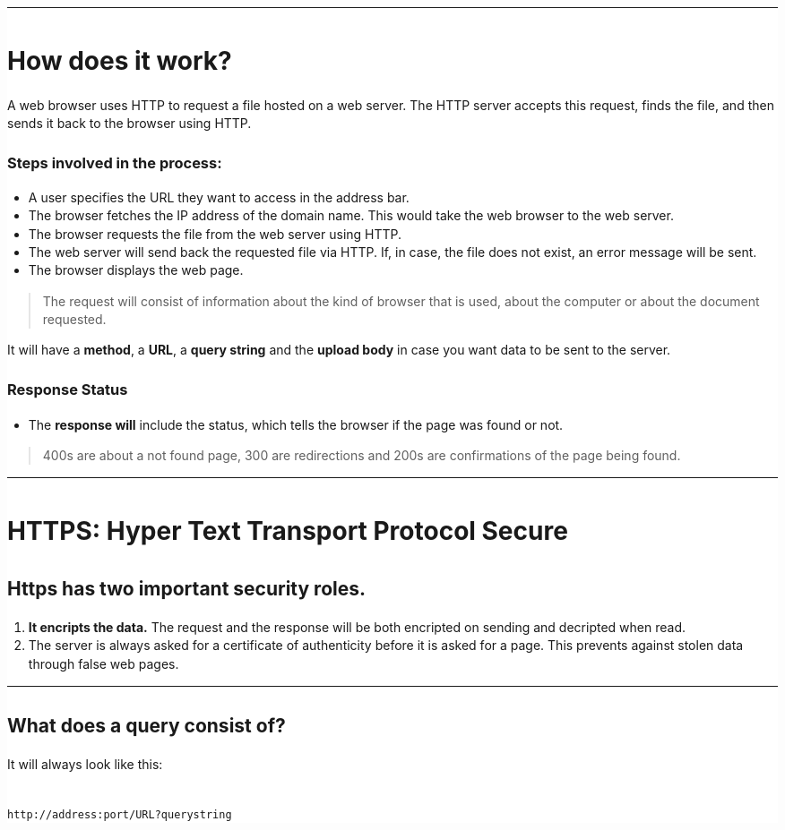 
---

# How does it work? 

A web browser uses HTTP to request a file hosted on a web server. The HTTP server accepts this request, finds the file, and then sends it back to the browser using HTTP.  

###  Steps involved in the process:
* A user specifies the URL they want to access in the address bar.
* The browser fetches the IP address of the domain name. This would take the web browser to the web server.
* The browser requests the file from the web server using HTTP.
* The web server will send back the requested file via HTTP. If, in case, the file does not exist, an error message will be sent.
* The browser displays the web page.

> The request will consist of information about the kind of browser that is used, about the computer or about the document requested. 

It will have a **method**, a **URL**, a **query string** and the **upload body** in case you want data to be sent to the server.

### Response Status

* The **response will** include the status, which tells the browser if the page was found or not.

> 400s are about a not found page, 
> 300 are redirections and 
> 200s are confirmations of the page being found. 


[](https://ocw.cs.pub.ro/courses/_media/iot2015/courses/picture1.png?cache=&w=827&h=306&tok=dcc09f)

---

# HTTPS: Hyper Text Transport Protocol Secure
## Https has two important security roles.

1. **It encripts the data.** The request and the response will be both encripted on sending and decripted when read.
1. The server is always asked for a certificate of authenticity before it is asked for a page. This prevents against stolen data through false web pages.
    
---

## What does a query consist of? 

It will always look like this: 
```html

http://address:port/URL?querystring

```
